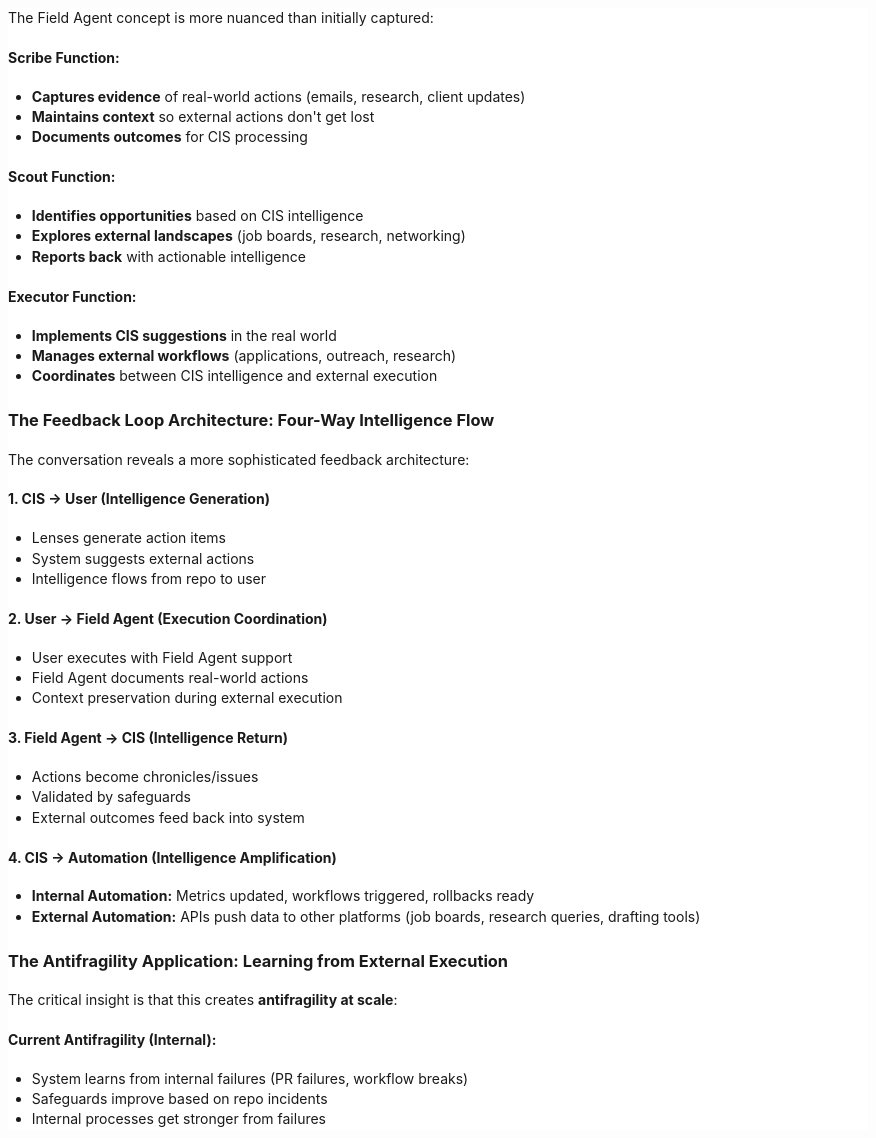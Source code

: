 The Field Agent concept is more nuanced than initially captured:

#### **Scribe Function:**
- **Captures evidence** of real-world actions (emails, research, client updates)
- **Maintains context** so external actions don't get lost
- **Documents outcomes** for CIS processing

#### **Scout Function:**
- **Identifies opportunities** based on CIS intelligence
- **Explores external landscapes** (job boards, research, networking)
- **Reports back** with actionable intelligence

#### **Executor Function:**
- **Implements CIS suggestions** in the real world
- **Manages external workflows** (applications, outreach, research)
- **Coordinates** between CIS intelligence and external execution

### **The Feedback Loop Architecture: Four-Way Intelligence Flow**

The conversation reveals a more sophisticated feedback architecture:

#### **1. CIS → User (Intelligence Generation)**
- Lenses generate action items
- System suggests external actions
- Intelligence flows from repo to user

#### **2. User → Field Agent (Execution Coordination)**
- User executes with Field Agent support
- Field Agent documents real-world actions
- Context preservation during external execution

#### **3. Field Agent → CIS (Intelligence Return)**
- Actions become chronicles/issues
- Validated by safeguards
- External outcomes feed back into system

#### **4. CIS → Automation (Intelligence Amplification)**
- **Internal Automation:** Metrics updated, workflows triggered, rollbacks ready
- **External Automation:** APIs push data to other platforms (job boards, research queries, drafting tools)

### **The Antifragility Application: Learning from External Execution**

The critical insight is that this creates **antifragility at scale**:

#### **Current Antifragility (Internal):**
- System learns from internal failures (PR failures, workflow breaks)
- Safeguards improve based on repo incidents
- Internal processes get stronger from failures
